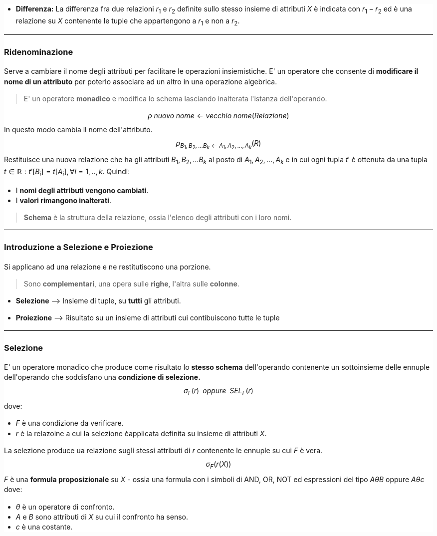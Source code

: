 - **Differenza:** La differenza fra due relazioni $r_1$ e $r_2$ definite sullo stesso insieme di attributi $X$ è indicata con $r_1 - r_2$ ed è una relazione su $X$ contenente le tuple che appartengono a $r_1$ e non a $r_2$.

---
### Ridenominazione

Serve a cambiare il nome degli attributi per facilitare le operazioni insiemistiche. E' un operatore che consente di **modificare il nome di un attributo** per poterlo associare ad un altro in una operazione algebrica.

> E' un operatore **monadico** e modifica lo schema lasciando inalterata l'istanza dell'operando.

$$\rho\;nuovo\;nome \leftarrow vecchio\; nome(Relazione)$$
In questo modo cambia il nome dell'attributo.
$$\rho_{B_1,B_2,...B_k \leftarrow A_1,A_2,...,A_k}  (R)$$
Restituisce una nuova relazione che ha gli attributi $B_1,B_2,...B_k$ al posto di $A_1,A_2,...,A_k$ e in cui ogni tupla $t'$ è ottenuta da una tupla $t\in\mathbb{R}:t'[B_i]=t[A_i],\forall i=1,..,k$.
Quindi:

- I **nomi degli attributi vengono cambiati**.
- I **valori rimangono inalterati**.

> **Schema** è la struttura della relazione, ossia l'elenco degli attributi con i loro nomi.

---
### Introduzione a Selezione e Proiezione

Si applicano ad una relazione e ne restitutiscono una porzione. 

> Sono **complementari**, una opera sulle **righe**, l'altra sulle **colonne**.

- **Selezione** --> Insieme di tuple, su **tutti** gli attributi.

- **Proiezione** --> Risultato su un insieme di attributi cui contibuiscono tutte le tuple

---
### Selezione

E' un operatore monadico che produce come risultato lo **stesso schema** dell'operando contenente un sottoinsieme delle ennuple dell'operando che soddisfano una **condizione di selezione.**
$$\sigma_F(r)\;\;oppure\;\;SEL_F(r)$$
dove:

- $F$ è una condizione da verificare.
- $r$ è la relazoine a cui la selezione èapplicata definita su insieme di attributi $X$.

La selezione produce ua relazione sugli stessi attributi di $r$ contenente le ennuple su cui $F$ è vera.
$$\sigma_F(r(X))$$
$F$ è una **formula proposizionale** su $X$ - ossia una formula con i simboli di AND, OR, NOT ed espressioni del tipo $A \theta B$ oppure $A\theta c$ dove:

- $\theta$ è un operatore di confronto.
- $A$ e $B$ sono attributi di $X$ su cui il confronto ha senso.
- $c$ è una costante.
